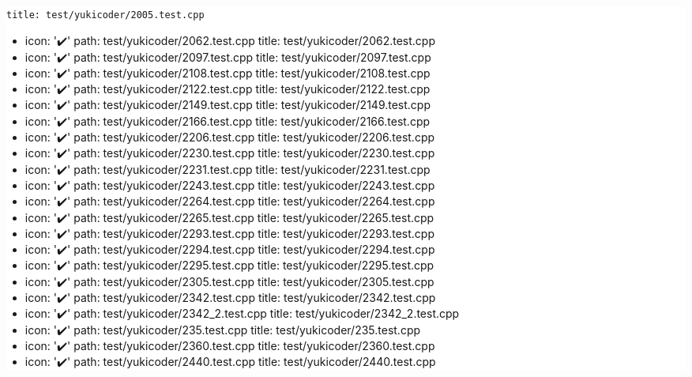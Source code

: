    title: test/yukicoder/2005.test.cpp
  - icon: ':heavy_check_mark:'
    path: test/yukicoder/2062.test.cpp
    title: test/yukicoder/2062.test.cpp
  - icon: ':heavy_check_mark:'
    path: test/yukicoder/2097.test.cpp
    title: test/yukicoder/2097.test.cpp
  - icon: ':heavy_check_mark:'
    path: test/yukicoder/2108.test.cpp
    title: test/yukicoder/2108.test.cpp
  - icon: ':heavy_check_mark:'
    path: test/yukicoder/2122.test.cpp
    title: test/yukicoder/2122.test.cpp
  - icon: ':heavy_check_mark:'
    path: test/yukicoder/2149.test.cpp
    title: test/yukicoder/2149.test.cpp
  - icon: ':heavy_check_mark:'
    path: test/yukicoder/2166.test.cpp
    title: test/yukicoder/2166.test.cpp
  - icon: ':heavy_check_mark:'
    path: test/yukicoder/2206.test.cpp
    title: test/yukicoder/2206.test.cpp
  - icon: ':heavy_check_mark:'
    path: test/yukicoder/2230.test.cpp
    title: test/yukicoder/2230.test.cpp
  - icon: ':heavy_check_mark:'
    path: test/yukicoder/2231.test.cpp
    title: test/yukicoder/2231.test.cpp
  - icon: ':heavy_check_mark:'
    path: test/yukicoder/2243.test.cpp
    title: test/yukicoder/2243.test.cpp
  - icon: ':heavy_check_mark:'
    path: test/yukicoder/2264.test.cpp
    title: test/yukicoder/2264.test.cpp
  - icon: ':heavy_check_mark:'
    path: test/yukicoder/2265.test.cpp
    title: test/yukicoder/2265.test.cpp
  - icon: ':heavy_check_mark:'
    path: test/yukicoder/2293.test.cpp
    title: test/yukicoder/2293.test.cpp
  - icon: ':heavy_check_mark:'
    path: test/yukicoder/2294.test.cpp
    title: test/yukicoder/2294.test.cpp
  - icon: ':heavy_check_mark:'
    path: test/yukicoder/2295.test.cpp
    title: test/yukicoder/2295.test.cpp
  - icon: ':heavy_check_mark:'
    path: test/yukicoder/2305.test.cpp
    title: test/yukicoder/2305.test.cpp
  - icon: ':heavy_check_mark:'
    path: test/yukicoder/2342.test.cpp
    title: test/yukicoder/2342.test.cpp
  - icon: ':heavy_check_mark:'
    path: test/yukicoder/2342_2.test.cpp
    title: test/yukicoder/2342_2.test.cpp
  - icon: ':heavy_check_mark:'
    path: test/yukicoder/235.test.cpp
    title: test/yukicoder/235.test.cpp
  - icon: ':heavy_check_mark:'
    path: test/yukicoder/2360.test.cpp
    title: test/yukicoder/2360.test.cpp
  - icon: ':heavy_check_mark:'
    path: test/yukicoder/2440.test.cpp
    title: test/yukicoder/2440.test.cpp